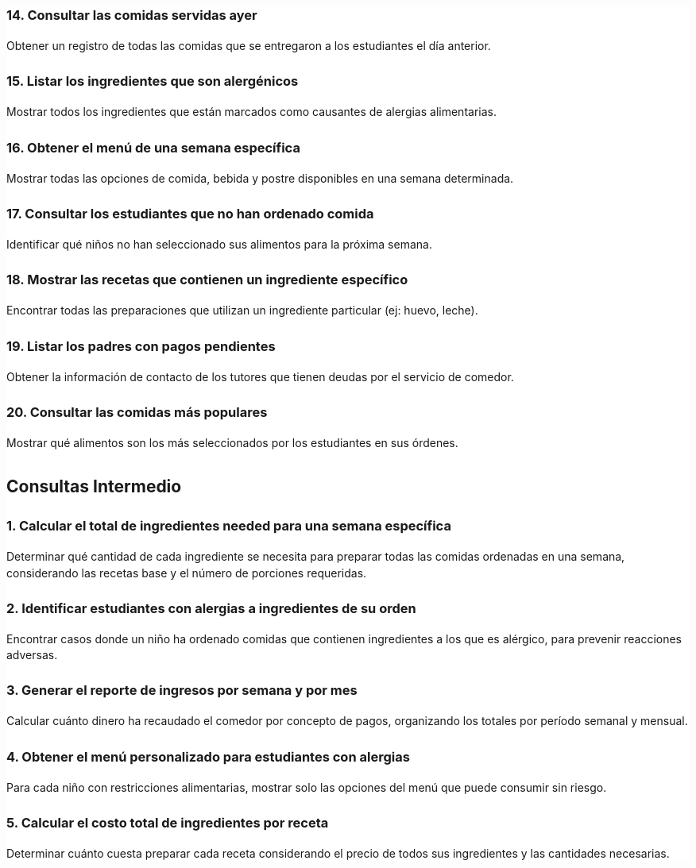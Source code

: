 ### 14. Consultar las comidas servidas ayer
Obtener un registro de todas las comidas que se entregaron a los estudiantes el día anterior.

### 15. Listar los ingredientes que son alergénicos
Mostrar todos los ingredientes que están marcados como causantes de alergias alimentarias.

### 16. Obtener el menú de una semana específica
Mostrar todas las opciones de comida, bebida y postre disponibles en una semana determinada.

### 17. Consultar los estudiantes que no han ordenado comida
Identificar qué niños no han seleccionado sus alimentos para la próxima semana.

### 18. Mostrar las recetas que contienen un ingrediente específico
Encontrar todas las preparaciones que utilizan un ingrediente particular (ej: huevo, leche).

### 19. Listar los padres con pagos pendientes
Obtener la información de contacto de los tutores que tienen deudas por el servicio de comedor.

### 20. Consultar las comidas más populares
Mostrar qué alimentos son los más seleccionados por los estudiantes en sus órdenes.

## Consultas Intermedio

### 1. Calcular el total de ingredientes needed para una semana específica
Determinar qué cantidad de cada ingrediente se necesita para preparar todas las comidas ordenadas en una semana, considerando las recetas base y el número de porciones requeridas.

### 2. Identificar estudiantes con alergias a ingredientes de su orden
Encontrar casos donde un niño ha ordenado comidas que contienen ingredientes a los que es alérgico, para prevenir reacciones adversas.

### 3. Generar el reporte de ingresos por semana y por mes
Calcular cuánto dinero ha recaudado el comedor por concepto de pagos, organizando los totales por período semanal y mensual.

### 4. Obtener el menú personalizado para estudiantes con alergias
Para cada niño con restricciones alimentarias, mostrar solo las opciones del menú que puede consumir sin riesgo.

### 5. Calcular el costo total de ingredientes por receta
Determinar cuánto cuesta preparar cada receta considerando el precio de todos sus ingredientes y las cantidades necesarias.
